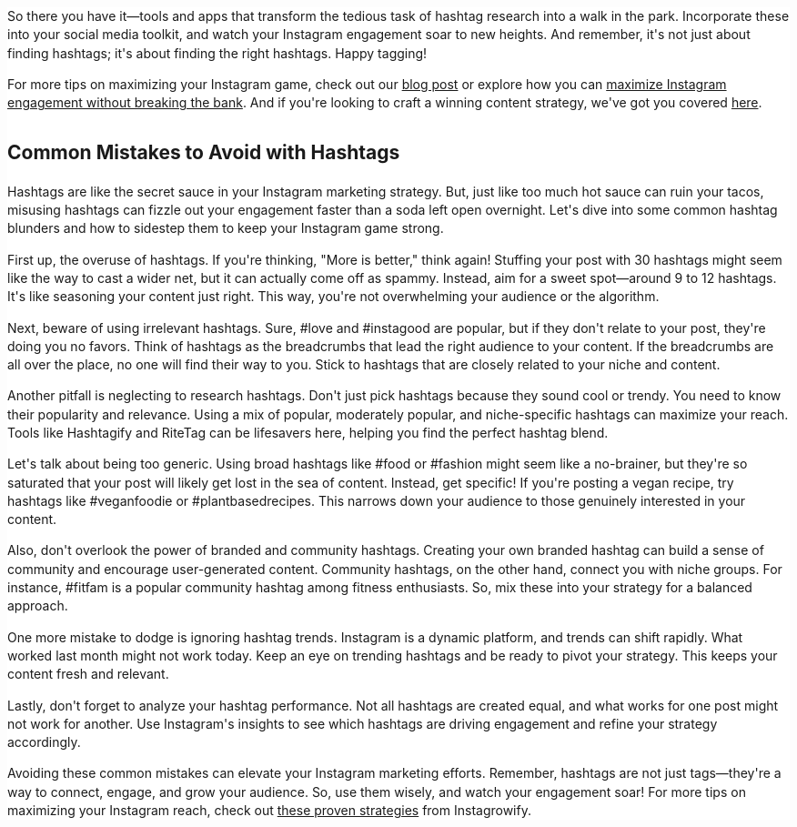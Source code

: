 So there you have it—tools and apps that transform the tedious task of hashtag research into a walk in the park. Incorporate these into your social media toolkit, and watch your Instagram engagement soar to new heights. And remember, it's not just about finding hashtags; it's about finding the right hashtags. Happy tagging!

For more tips on maximizing your Instagram game, check out our [blog post](https://instagrowify.com/blog/maximizing-instagram-engagement-tips-and-tricks-for-2024) or explore how you can [maximize Instagram engagement without breaking the bank](https://instagrowify.com/blog/how-can-you-maximize-instagram-engagement-without-breaking-the-bank). And if you're looking to craft a winning content strategy, we've got you covered [here](https://instagrowify.com/blog/how-to-create-a-winning-instagram-content-strategy).

## Common Mistakes to Avoid with Hashtags

Hashtags are like the secret sauce in your Instagram marketing strategy. But, just like too much hot sauce can ruin your tacos, misusing hashtags can fizzle out your engagement faster than a soda left open overnight. Let's dive into some common hashtag blunders and how to sidestep them to keep your Instagram game strong.

First up, the overuse of hashtags. If you're thinking, "More is better," think again! Stuffing your post with 30 hashtags might seem like the way to cast a wider net, but it can actually come off as spammy. Instead, aim for a sweet spot—around 9 to 12 hashtags. It's like seasoning your content just right. This way, you're not overwhelming your audience or the algorithm.

Next, beware of using irrelevant hashtags. Sure, #love and #instagood are popular, but if they don't relate to your post, they're doing you no favors. Think of hashtags as the breadcrumbs that lead the right audience to your content. If the breadcrumbs are all over the place, no one will find their way to you. Stick to hashtags that are closely related to your niche and content.



Another pitfall is neglecting to research hashtags. Don't just pick hashtags because they sound cool or trendy. You need to know their popularity and relevance. Using a mix of popular, moderately popular, and niche-specific hashtags can maximize your reach. Tools like Hashtagify and RiteTag can be lifesavers here, helping you find the perfect hashtag blend.

Let's talk about being too generic. Using broad hashtags like #food or #fashion might seem like a no-brainer, but they're so saturated that your post will likely get lost in the sea of content. Instead, get specific! If you're posting a vegan recipe, try hashtags like #veganfoodie or #plantbasedrecipes. This narrows down your audience to those genuinely interested in your content.

Also, don't overlook the power of branded and community hashtags. Creating your own branded hashtag can build a sense of community and encourage user-generated content. Community hashtags, on the other hand, connect you with niche groups. For instance, #fitfam is a popular community hashtag among fitness enthusiasts. So, mix these into your strategy for a balanced approach.

One more mistake to dodge is ignoring hashtag trends. Instagram is a dynamic platform, and trends can shift rapidly. What worked last month might not work today. Keep an eye on trending hashtags and be ready to pivot your strategy. This keeps your content fresh and relevant.

Lastly, don't forget to analyze your hashtag performance. Not all hashtags are created equal, and what works for one post might not work for another. Use Instagram's insights to see which hashtags are driving engagement and refine your strategy accordingly.

Avoiding these common mistakes can elevate your Instagram marketing efforts. Remember, hashtags are not just tags—they're a way to connect, engage, and grow your audience. So, use them wisely, and watch your engagement soar! For more tips on maximizing your Instagram reach, check out [these proven strategies](https://instagrowify.com/blog/maximize-your-instagram-engagement-with-these-proven-strategies) from Instagrowify.
